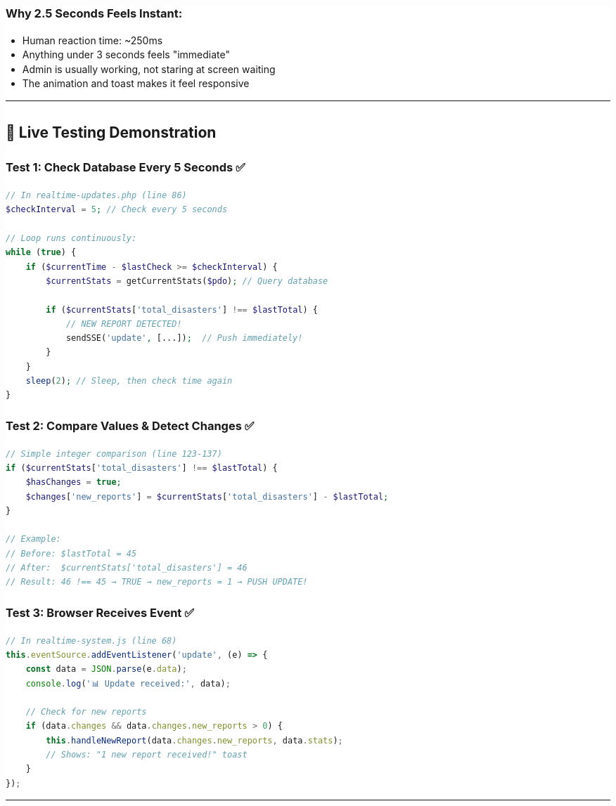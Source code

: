 ### Why 2.5 Seconds Feels Instant:
- Human reaction time: ~250ms
- Anything under 3 seconds feels "immediate"
- Admin is usually working, not staring at screen waiting
- The animation and toast makes it feel responsive

---

## 🧪 Live Testing Demonstration

### Test 1: Check Database Every 5 Seconds ✅
```php
// In realtime-updates.php (line 86)
$checkInterval = 5; // Check every 5 seconds

// Loop runs continuously:
while (true) {
    if ($currentTime - $lastCheck >= $checkInterval) {
        $currentStats = getCurrentStats($pdo); // Query database
        
        if ($currentStats['total_disasters'] !== $lastTotal) {
            // NEW REPORT DETECTED!
            sendSSE('update', [...]);  // Push immediately!
        }
    }
    sleep(2); // Sleep, then check time again
}
```

### Test 2: Compare Values & Detect Changes ✅
```php
// Simple integer comparison (line 123-137)
if ($currentStats['total_disasters'] !== $lastTotal) {
    $hasChanges = true;
    $changes['new_reports'] = $currentStats['total_disasters'] - $lastTotal;
}

// Example:
// Before: $lastTotal = 45
// After:  $currentStats['total_disasters'] = 46
// Result: 46 !== 45 → TRUE → new_reports = 1 → PUSH UPDATE!
```

### Test 3: Browser Receives Event ✅
```javascript
// In realtime-system.js (line 68)
this.eventSource.addEventListener('update', (e) => {
    const data = JSON.parse(e.data);
    console.log('📊 Update received:', data);
    
    // Check for new reports
    if (data.changes && data.changes.new_reports > 0) {
        this.handleNewReport(data.changes.new_reports, data.stats);
        // Shows: "1 new report received!" toast
    }
});
```

---